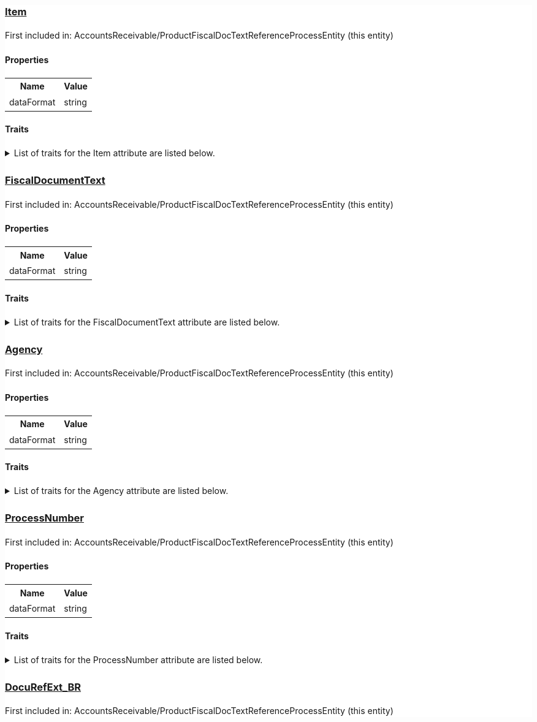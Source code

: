 ### <a href=#Item name="Item">Item</a>

First included in: AccountsReceivable/ProductFiscalDocTextReferenceProcessEntity (this entity)  

#### Properties

<table><tr><th>Name</th><th>Value</th></tr><tr><td>dataFormat</td><td>string</td></tr></table>

#### Traits

<details><summary>List of traits for the Item attribute are listed below.</summary></details>

### <a href=#FiscalDocumentText name="FiscalDocumentText">FiscalDocumentText</a>

First included in: AccountsReceivable/ProductFiscalDocTextReferenceProcessEntity (this entity)  

#### Properties

<table><tr><th>Name</th><th>Value</th></tr><tr><td>dataFormat</td><td>string</td></tr></table>

#### Traits

<details><summary>List of traits for the FiscalDocumentText attribute are listed below.</summary></details>

### <a href=#Agency name="Agency">Agency</a>

First included in: AccountsReceivable/ProductFiscalDocTextReferenceProcessEntity (this entity)  

#### Properties

<table><tr><th>Name</th><th>Value</th></tr><tr><td>dataFormat</td><td>string</td></tr></table>

#### Traits

<details><summary>List of traits for the Agency attribute are listed below.</summary></details>

### <a href=#ProcessNumber name="ProcessNumber">ProcessNumber</a>

First included in: AccountsReceivable/ProductFiscalDocTextReferenceProcessEntity (this entity)  

#### Properties

<table><tr><th>Name</th><th>Value</th></tr><tr><td>dataFormat</td><td>string</td></tr></table>

#### Traits

<details><summary>List of traits for the ProcessNumber attribute are listed below.</summary></details>

### <a href=#DocuRefExt_BR name="DocuRefExt_BR">DocuRefExt_BR</a>

First included in: AccountsReceivable/ProductFiscalDocTextReferenceProcessEntity (this entity)  
